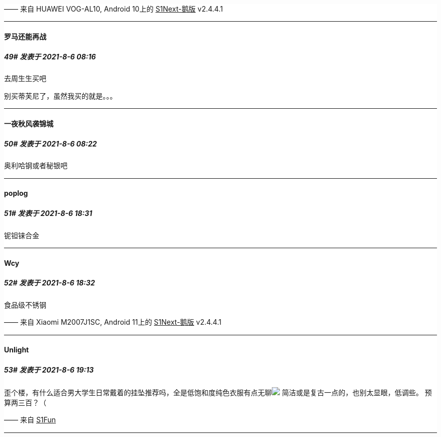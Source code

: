 —— 来自 HUAWEI VOG-AL10, Android 10上的 [S1Next-鹅版](https://github.com/ykrank/S1-Next/releases) v2.4.4.1


*****

####  罗马还能再战  
##### 49#       发表于 2021-8-6 08:16


去周生生买吧


别买蒂芙尼了，虽然我买的就是。。。


*****

####  一夜秋风袭锦城  
##### 50#       发表于 2021-8-6 08:22


奥利哈钢或者秘银吧


*****

####  poplog  
##### 51#       发表于 2021-8-6 18:31


铌钽铼合金


*****

####  Wcy  
##### 52#       发表于 2021-8-6 18:32


食品级不锈钢

—— 来自 Xiaomi M2007J1SC, Android 11上的 [S1Next-鹅版](https://github.com/ykrank/S1-Next/releases) v2.4.4.1


*****

####  Unlight  
##### 53#       发表于 2021-8-6 19:13


歪个楼，有什么适合男大学生日常戴着的挂坠推荐吗，全是低饱和度纯色衣服有点无聊<img src="https://static.saraba1st.com/image/smiley/face2017/068.png" referrerpolicy="no-referrer">
简洁或是复古一点的，也别太显眼，低调些。
预算两三百？（

—— 来自 [S1Fun](https://s1fun.koalcat.com)


*****

